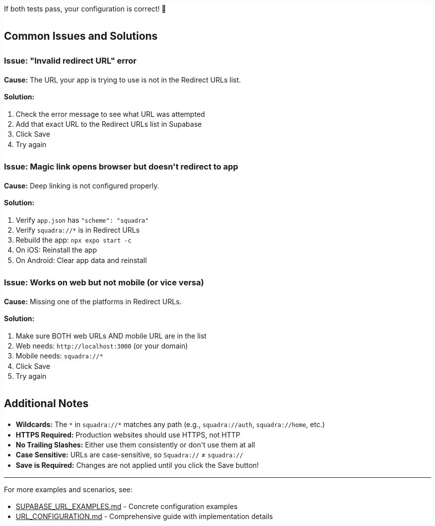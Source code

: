 If both tests pass, your configuration is correct! 🎉

## Common Issues and Solutions

### Issue: "Invalid redirect URL" error

**Cause:** The URL your app is trying to use is not in the Redirect URLs list.

**Solution:** 
1. Check the error message to see what URL was attempted
2. Add that exact URL to the Redirect URLs list in Supabase
3. Click Save
4. Try again

### Issue: Magic link opens browser but doesn't redirect to app

**Cause:** Deep linking is not configured properly.

**Solution:**
1. Verify `app.json` has `"scheme": "squadra"`
2. Verify `squadra://*` is in Redirect URLs
3. Rebuild the app: `npx expo start -c`
4. On iOS: Reinstall the app
5. On Android: Clear app data and reinstall

### Issue: Works on web but not mobile (or vice versa)

**Cause:** Missing one of the platforms in Redirect URLs.

**Solution:**
1. Make sure BOTH web URLs AND mobile URL are in the list
2. Web needs: `http://localhost:3000` (or your domain)
3. Mobile needs: `squadra://*`
4. Click Save
5. Try again

## Additional Notes

- **Wildcards:** The `*` in `squadra://*` matches any path (e.g., `squadra://auth`, `squadra://home`, etc.)
- **HTTPS Required:** Production websites should use HTTPS, not HTTP
- **No Trailing Slashes:** Either use them consistently or don't use them at all
- **Case Sensitive:** URLs are case-sensitive, so `Squadra://` ≠ `squadra://`
- **Save is Required:** Changes are not applied until you click the Save button!

---

For more examples and scenarios, see:
- [SUPABASE_URL_EXAMPLES.md](SUPABASE_URL_EXAMPLES.md) - Concrete configuration examples
- [URL_CONFIGURATION.md](URL_CONFIGURATION.md) - Comprehensive guide with implementation details
